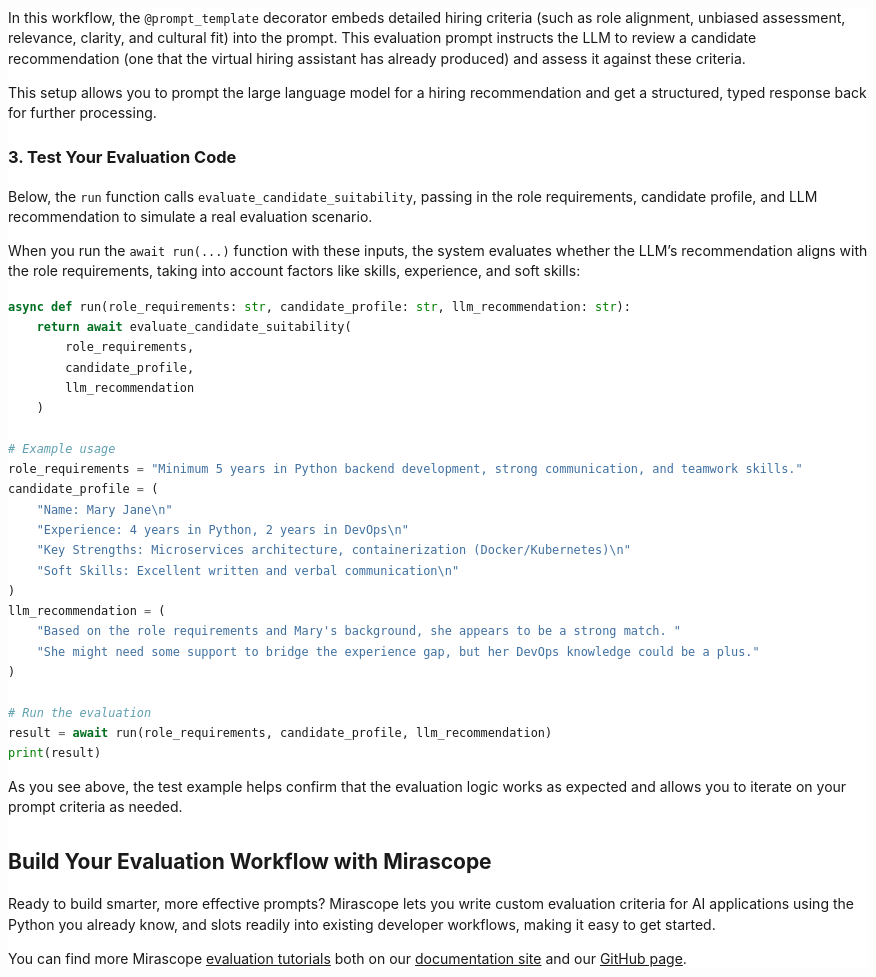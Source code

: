 In this workflow, the `@prompt_template` decorator embeds detailed hiring criteria (such as role alignment, unbiased assessment, relevance, clarity, and cultural fit) into the prompt. This evaluation prompt instructs the LLM to review a candidate recommendation (one that the virtual hiring assistant has already produced) and assess it against these criteria.

This setup allows you to prompt the large language model for a hiring recommendation and get a structured, typed response back for further processing.

### 3. Test Your Evaluation Code

Below, the `run` function calls `evaluate_candidate_suitability`, passing in the role requirements, candidate profile, and LLM recommendation to simulate a real evaluation scenario.

When you run the `await run(...)` function with these inputs, the system evaluates whether the LLM’s recommendation aligns with the role requirements, taking into account factors like skills, experience, and soft skills:  

```py
async def run(role_requirements: str, candidate_profile: str, llm_recommendation: str):
    return await evaluate_candidate_suitability(
        role_requirements,
        candidate_profile,
        llm_recommendation
    )

# Example usage
role_requirements = "Minimum 5 years in Python backend development, strong communication, and teamwork skills."
candidate_profile = (
    "Name: Mary Jane\n"
    "Experience: 4 years in Python, 2 years in DevOps\n"
    "Key Strengths: Microservices architecture, containerization (Docker/Kubernetes)\n"
    "Soft Skills: Excellent written and verbal communication\n"
)
llm_recommendation = (
    "Based on the role requirements and Mary's background, she appears to be a strong match. "
    "She might need some support to bridge the experience gap, but her DevOps knowledge could be a plus."
)

# Run the evaluation
result = await run(role_requirements, candidate_profile, llm_recommendation)
print(result) 
```

As you see above, the test example helps confirm that the evaluation logic works as expected and allows you to iterate on your prompt criteria as needed.

## Build Your Evaluation Workflow with Mirascope

Ready to build smarter, more effective prompts? Mirascope lets you write custom evaluation criteria for AI applications using the Python you already know, and slots readily into existing developer workflows, making it easy to get started.

You can find more Mirascope [evaluation tutorials](https://mirascope.com/tutorials/evals/evaluating_web_search_agent/) both on our [documentation site](https://mirascope.com/) and our [GitHub page](https://github.com/mirascope/mirascope).
